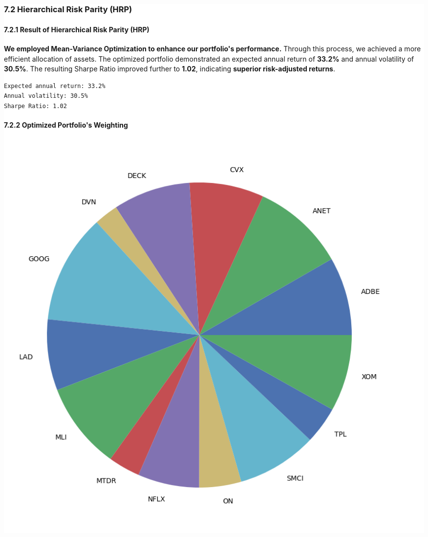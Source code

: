 
### 7.2 Hierarchical Risk Parity (HRP)

#### 7.2.1 Result of Hierarchical Risk Parity (HRP)


**We employed Mean-Variance Optimization to enhance our portfolio's performance.** Through this process, we achieved a more efficient allocation of assets. The optimized portfolio demonstrated an expected annual return of **33.2%** and annual volatility of **30.5%**. The resulting Sharpe Ratio improved further to **1.02**, indicating **superior risk-adjusted returns**.

```
Expected annual return: 33.2%
Annual volatility: 30.5%
Sharpe Ratio: 1.02
```

#### 7.2.2 Optimized Portfolio's Weighting 

<img src='./image/HRP.png' width='800'>
